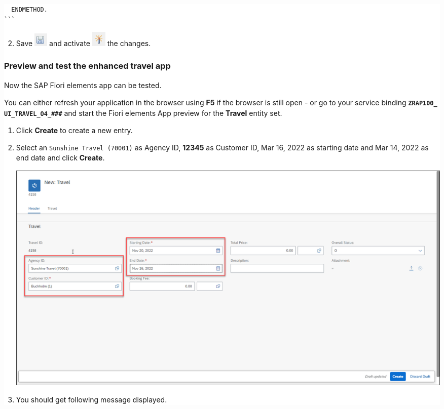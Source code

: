       ENDMETHOD.
    ```

 2. Save ![save icon](adt_save.png) and activate ![activate icon](adt_activate.png) the changes.


### Preview and test the enhanced travel app

Now the SAP Fiori elements app can be tested.

You can either refresh your application in the browser using **F5** if the browser is still open - or go to your service binding **`ZRAP100_UI_TRAVEL_O4_###`** and start the Fiori elements App preview for the **Travel** entity set.

  1. Click **Create** to create a new entry.

  2. Select an `Sunshine Travel (70001)` as Agency ID,  **12345** as Customer ID, Mar 16, 2022 as starting date and Mar 14, 2022 as end date and click **Create**.

       ![package](n3.png)

  3. You should get following message displayed.

